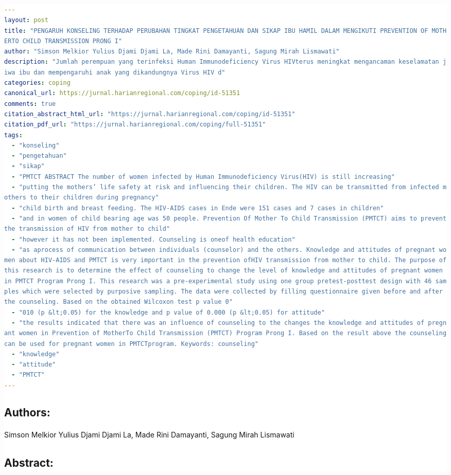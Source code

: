 ```yaml
---
layout: post
title: "PENGARUH KONSELING TERHADAP PERUBAHAN TINGKAT PENGETAHUAN DAN SIKAP IBU HAMIL DALAM MENGIKUTI PREVENTION OF MOTHERTO CHILD TRANSMISSION PRONG I"
author: "Simson Melkior Yulius Djami Djami La, Made Rini Damayanti, Sagung Mirah Lismawati"
description: "Jumlah perempuan yang terinfeksi Human Immunodeficiency Virus HIVterus meningkat mengancaman keselamatan jiwa ibu dan mempengaruhi anak yang dikandungnya Virus HIV d"
categories: coping
canonical_url: https://jurnal.harianregional.com/coping/id-51351
comments: true
citation_abstract_html_url: "https://jurnal.harianregional.com/coping/id-51351"
citation_pdf_url: "https://jurnal.harianregional.com/coping/full-51351"
tags:
  - "konseling"
  - "pengetahuan"
  - "sikap"
  - "PMTCT ABSTRACT The number of women infected by Human Immunodeficiency Virus(HIV) is still increasing"
  - "putting the mothers’ life safety at risk and influencing their children. The HIV can be transmitted from infected mothers to their children during pregnancy"
  - "child birth and breast feeding. The HIV-AIDS cases in Ende were 151 cases and 7 cases in children"
  - "and in women of child bearing age was 50 people. Prevention Of Mother To Child Transmission (PMTCT) aims to prevent the transmission of HIV from mother to child"
  - "however it has not been implemented. Counseling is oneof health education"
  - "as aprocess of communication between individuals (counselor) and the others. Knowledge and attitudes of pregnant women about HIV-AIDS and PMTCT is very important in the prevention ofHIV transmission from mother to child. The purpose of this research is to determine the effect of counseling to change the level of knowledge and attitudes of pregnant women in PMTCT Program Prong I. This research was a pre-experimental study using one group pretest-posttest design with 46 samples which were selected by purposive sampling. The data were collected by filling questionnaire given before and after the counseling. Based on the obtained Wilcoxon test p value 0"
  - "010 (p &lt;0.05) for the knowledge and p value of 0.000 (p &lt;0.05) for attitude"
  - "the results indicated that there was an influence of counseling to the changes the knowledge and attitudes of pregnant women in Prevention of MotherTo Child Transmission (PMTCT) Program Prong I. Based on the result above the counseling can be used for pregnant women in PMTCTprogram. Keywords: counseling"
  - "knowledge"
  - "attitude"
  - "PMTCT"
---
```


## Authors:
Simson Melkior Yulius Djami Djami La, Made Rini Damayanti, Sagung Mirah Lismawati

## Abstract: